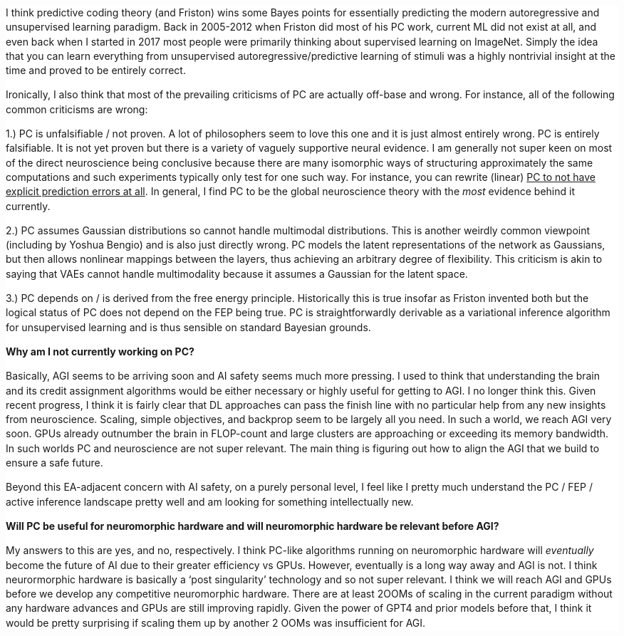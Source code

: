 I think predictive coding theory (and Friston) wins some Bayes points for essentially predicting the modern autoregressive and unsupervised learning paradigm. Back in 2005-2012 when Friston did most of his PC work, current ML did not exist at all, and even back when I started in 2017 most people were primarily thinking about supervised learning on ImageNet. Simply the idea that you can learn everything from unsupervised autoregressive/predictive learning of stimuli was a highly nontrivial insight at the time and proved to be entirely correct.

Ironically, I also think that most of the prevailing criticisms of PC are actually off-base and wrong. For instance, all of the following common criticisms are wrong:

1.) PC is unfalsifiable / not proven. A lot of philosophers seem to love this one and it is just almost entirely wrong. PC is entirely falsifiable. It is not yet proven but there is a variety of vaguely supportive neural evidence. I am generally not super keen on most of the direct neuroscience being conclusive because there are many isomorphic ways of structuring approximately the same computations and such experiments typically only test for one such way. For instance, you can rewrite (linear) [PC to not have explicit prediction errors at all](https://www.frontiersin.org/articles/10.3389/neuro.10.004.2008/full). In general, I find PC to be the global neuroscience theory with the *most* evidence behind it currently. 

2.) PC assumes Gaussian distributions so cannot handle multimodal distributions. This is another weirdly common viewpoint (including by Yoshua Bengio) and is also just directly wrong. PC models the latent representations of the network as Gaussians, but then allows nonlinear mappings between the layers, thus achieving an arbitrary degree of flexibility. This criticism is akin to saying that VAEs cannot handle multimodality because it assumes a Gaussian for the latent space. 

3.) PC depends on / is derived from the free energy principle. Historically this is true insofar as Friston invented both but the logical status of PC does not depend on the FEP being true. PC is straightforwardly derivable as a variational inference algorithm for unsupervised learning and is thus sensible on standard Bayesian grounds.

**Why am I not currently working on PC?**

Basically, AGI seems to be arriving soon and AI safety seems much more pressing. I used to think that understanding the brain and its credit assignment algorithms would be either necessary or highly useful for getting to AGI. I no longer think this. Given recent progress, I think it is fairly clear that DL approaches can pass the finish line with no particular help from any new insights from neuroscience. Scaling, simple objectives, and backprop seem to be largely all you need. In such a world, we reach AGI very soon. GPUs already outnumber the brain in FLOP-count and large clusters are approaching or exceeding its memory bandwidth. In such worlds PC and neuroscience are not super relevant. The main thing is figuring out how to align the AGI that we build to ensure a safe future.

Beyond this EA-adjacent concern with AI safety, on a purely personal level, I feel like I pretty much understand the PC / FEP / active inference landscape pretty well and am looking for something intellectually new. 

**Will PC be useful for neuromorphic hardware and will neuromorphic hardware be relevant before AGI?**

My answers to this are yes, and no, respectively. I think PC-like algorithms running on neuromorphic hardware will *eventually* become the future of AI due to their greater efficiency vs GPUs. However, eventually is a long way away and AGI is not. I think neurormorphic hardware is basically a ‘post singularity’ technology and so not super relevant. I think we will reach AGI and GPUs before we develop any competitive neuromorphic hardware. There are at least 2OOMs of scaling in the current paradigm without any hardware advances and GPUs are still improving rapidly. Given the power of GPT4 and prior models before that, I think it would be pretty surprising if scaling them up by another 2 OOMs was insufficient for AGI. 
